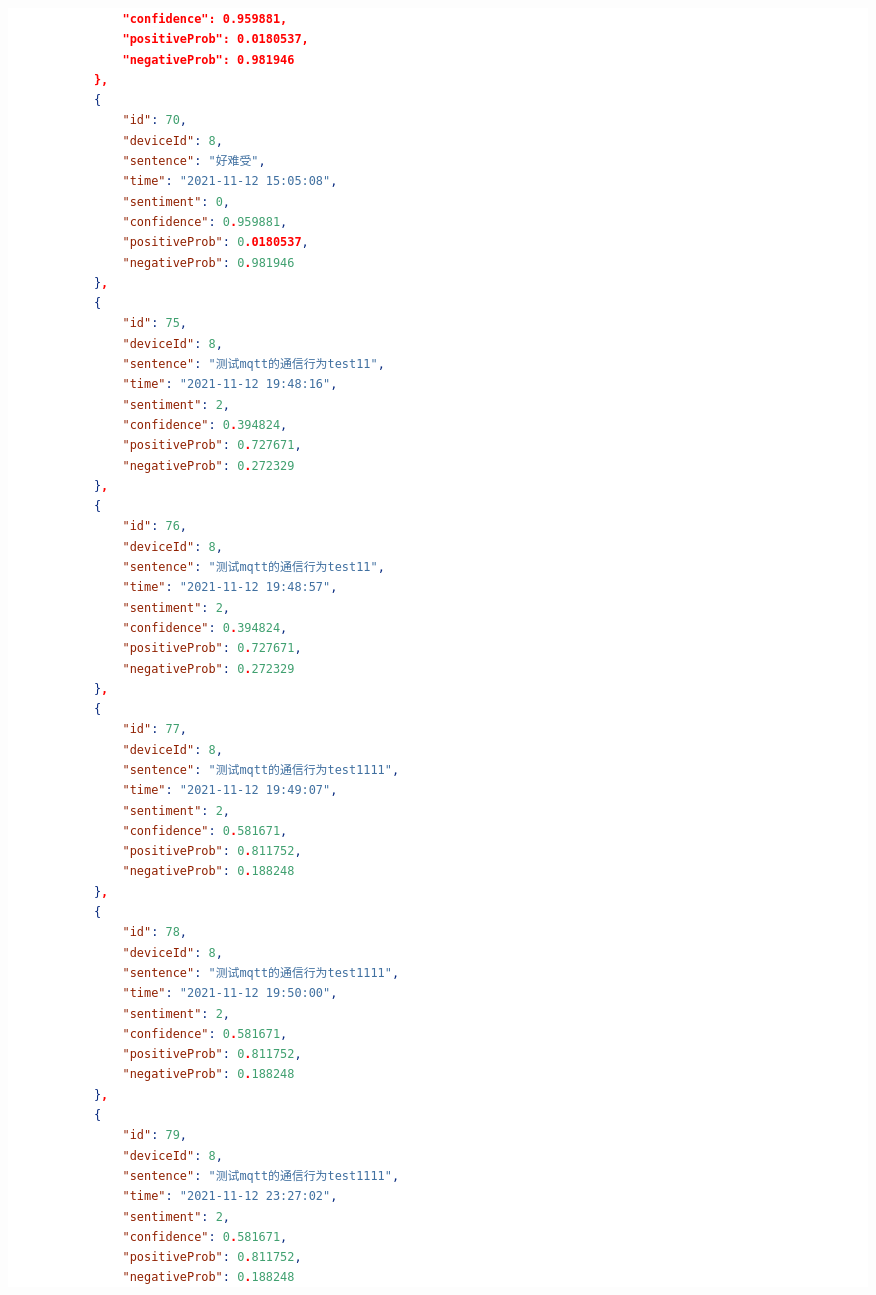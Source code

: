 ```json
                "confidence": 0.959881,
                "positiveProb": 0.0180537,
                "negativeProb": 0.981946
            },
            {
                "id": 70,
                "deviceId": 8,
                "sentence": "好难受",
                "time": "2021-11-12 15:05:08",
                "sentiment": 0,
                "confidence": 0.959881,
                "positiveProb": 0.0180537,
                "negativeProb": 0.981946
            },
            {
                "id": 75,
                "deviceId": 8,
                "sentence": "测试mqtt的通信行为test11",
                "time": "2021-11-12 19:48:16",
                "sentiment": 2,
                "confidence": 0.394824,
                "positiveProb": 0.727671,
                "negativeProb": 0.272329
            },
            {
                "id": 76,
                "deviceId": 8,
                "sentence": "测试mqtt的通信行为test11",
                "time": "2021-11-12 19:48:57",
                "sentiment": 2,
                "confidence": 0.394824,
                "positiveProb": 0.727671,
                "negativeProb": 0.272329
            },
            {
                "id": 77,
                "deviceId": 8,
                "sentence": "测试mqtt的通信行为test1111",
                "time": "2021-11-12 19:49:07",
                "sentiment": 2,
                "confidence": 0.581671,
                "positiveProb": 0.811752,
                "negativeProb": 0.188248
            },
            {
                "id": 78,
                "deviceId": 8,
                "sentence": "测试mqtt的通信行为test1111",
                "time": "2021-11-12 19:50:00",
                "sentiment": 2,
                "confidence": 0.581671,
                "positiveProb": 0.811752,
                "negativeProb": 0.188248
            },
            {
                "id": 79,
                "deviceId": 8,
                "sentence": "测试mqtt的通信行为test1111",
                "time": "2021-11-12 23:27:02",
                "sentiment": 2,
                "confidence": 0.581671,
                "positiveProb": 0.811752,
                "negativeProb": 0.188248
```